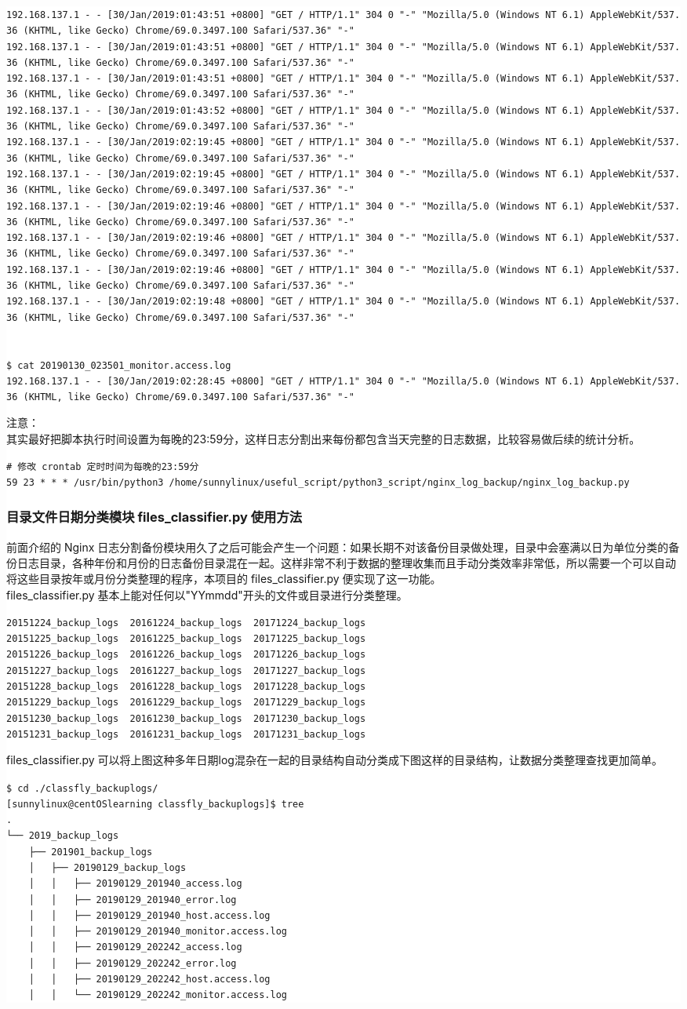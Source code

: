 ```
192.168.137.1 - - [30/Jan/2019:01:43:51 +0800] "GET / HTTP/1.1" 304 0 "-" "Mozilla/5.0 (Windows NT 6.1) AppleWebKit/537.36 (KHTML, like Gecko) Chrome/69.0.3497.100 Safari/537.36" "-"
192.168.137.1 - - [30/Jan/2019:01:43:51 +0800] "GET / HTTP/1.1" 304 0 "-" "Mozilla/5.0 (Windows NT 6.1) AppleWebKit/537.36 (KHTML, like Gecko) Chrome/69.0.3497.100 Safari/537.36" "-"
192.168.137.1 - - [30/Jan/2019:01:43:51 +0800] "GET / HTTP/1.1" 304 0 "-" "Mozilla/5.0 (Windows NT 6.1) AppleWebKit/537.36 (KHTML, like Gecko) Chrome/69.0.3497.100 Safari/537.36" "-"
192.168.137.1 - - [30/Jan/2019:01:43:52 +0800] "GET / HTTP/1.1" 304 0 "-" "Mozilla/5.0 (Windows NT 6.1) AppleWebKit/537.36 (KHTML, like Gecko) Chrome/69.0.3497.100 Safari/537.36" "-"
192.168.137.1 - - [30/Jan/2019:02:19:45 +0800] "GET / HTTP/1.1" 304 0 "-" "Mozilla/5.0 (Windows NT 6.1) AppleWebKit/537.36 (KHTML, like Gecko) Chrome/69.0.3497.100 Safari/537.36" "-"
192.168.137.1 - - [30/Jan/2019:02:19:45 +0800] "GET / HTTP/1.1" 304 0 "-" "Mozilla/5.0 (Windows NT 6.1) AppleWebKit/537.36 (KHTML, like Gecko) Chrome/69.0.3497.100 Safari/537.36" "-"
192.168.137.1 - - [30/Jan/2019:02:19:46 +0800] "GET / HTTP/1.1" 304 0 "-" "Mozilla/5.0 (Windows NT 6.1) AppleWebKit/537.36 (KHTML, like Gecko) Chrome/69.0.3497.100 Safari/537.36" "-"
192.168.137.1 - - [30/Jan/2019:02:19:46 +0800] "GET / HTTP/1.1" 304 0 "-" "Mozilla/5.0 (Windows NT 6.1) AppleWebKit/537.36 (KHTML, like Gecko) Chrome/69.0.3497.100 Safari/537.36" "-"
192.168.137.1 - - [30/Jan/2019:02:19:46 +0800] "GET / HTTP/1.1" 304 0 "-" "Mozilla/5.0 (Windows NT 6.1) AppleWebKit/537.36 (KHTML, like Gecko) Chrome/69.0.3497.100 Safari/537.36" "-"
192.168.137.1 - - [30/Jan/2019:02:19:48 +0800] "GET / HTTP/1.1" 304 0 "-" "Mozilla/5.0 (Windows NT 6.1) AppleWebKit/537.36 (KHTML, like Gecko) Chrome/69.0.3497.100 Safari/537.36" "-"


$ cat 20190130_023501_monitor.access.log
192.168.137.1 - - [30/Jan/2019:02:28:45 +0800] "GET / HTTP/1.1" 304 0 "-" "Mozilla/5.0 (Windows NT 6.1) AppleWebKit/537.36 (KHTML, like Gecko) Chrome/69.0.3497.100 Safari/537.36" "-"
```
注意：</br>
其实最好把脚本执行时间设置为每晚的23:59分，这样日志分割出来每份都包含当天完整的日志数据，比较容易做后续的统计分析。
```
# 修改 crontab 定时时间为每晚的23:59分
59 23 * * * /usr/bin/python3 /home/sunnylinux/useful_script/python3_script/nginx_log_backup/nginx_log_backup.py
```
### 目录文件日期分类模块 files_classifier.py 使用方法
前面介绍的 Nginx 日志分割备份模块用久了之后可能会产生一个问题：如果长期不对该备份目录做处理，目录中会塞满以日为单位分类的备份日志目录，各种年份和月份的日志备份目录混在一起。这样非常不利于数据的整理收集而且手动分类效率非常低，所以需要一个可以自动将这些目录按年或月份分类整理的程序，本项目的 files_classifier.py 便实现了这一功能。</br> files_classifier.py 基本上能对任何以"YYmmdd"开头的文件或目录进行分类整理。</br>
```
20151224_backup_logs  20161224_backup_logs  20171224_backup_logs
20151225_backup_logs  20161225_backup_logs  20171225_backup_logs
20151226_backup_logs  20161226_backup_logs  20171226_backup_logs
20151227_backup_logs  20161227_backup_logs  20171227_backup_logs
20151228_backup_logs  20161228_backup_logs  20171228_backup_logs
20151229_backup_logs  20161229_backup_logs  20171229_backup_logs
20151230_backup_logs  20161230_backup_logs  20171230_backup_logs
20151231_backup_logs  20161231_backup_logs  20171231_backup_logs
```
files_classifier.py 可以将上图这种多年日期log混杂在一起的目录结构自动分类成下图这样的目录结构，让数据分类整理查找更加简单。
```
$ cd ./classfly_backuplogs/
[sunnylinux@centOSlearning classfly_backuplogs]$ tree
.
└── 2019_backup_logs
    ├── 201901_backup_logs
    │   ├── 20190129_backup_logs
    │   │   ├── 20190129_201940_access.log
    │   │   ├── 20190129_201940_error.log
    │   │   ├── 20190129_201940_host.access.log
    │   │   ├── 20190129_201940_monitor.access.log
    │   │   ├── 20190129_202242_access.log
    │   │   ├── 20190129_202242_error.log
    │   │   ├── 20190129_202242_host.access.log
    │   │   └── 20190129_202242_monitor.access.log
```